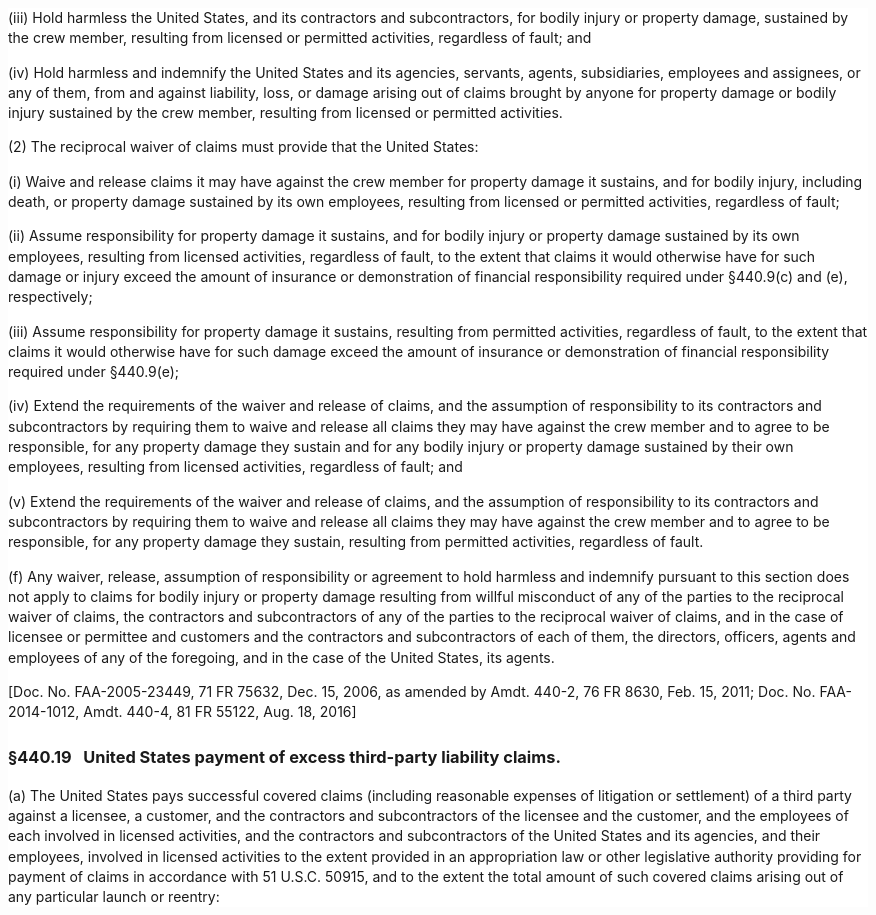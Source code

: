 \(iii\) Hold harmless the United States, and its contractors and subcontractors, for bodily injury or property damage, sustained by the crew member, resulting from licensed or permitted activities, regardless of fault; and

\(iv\) Hold harmless and indemnify the United States and its agencies, servants, agents, subsidiaries, employees and assignees, or any of them, from and against liability, loss, or damage arising out of claims brought by anyone for property damage or bodily injury sustained by the crew member, resulting from licensed or permitted activities.

\(2\) The reciprocal waiver of claims must provide that the United States:

\(i\) Waive and release claims it may have against the crew member for property damage it sustains, and for bodily injury, including death, or property damage sustained by its own employees, resulting from licensed or permitted activities, regardless of fault;

\(ii\) Assume responsibility for property damage it sustains, and for bodily injury or property damage sustained by its own employees, resulting from licensed activities, regardless of fault, to the extent that claims it would otherwise have for such damage or injury exceed the amount of insurance or demonstration of financial responsibility required under §440.9(c) and (e), respectively;

\(iii\) Assume responsibility for property damage it sustains, resulting from permitted activities, regardless of fault, to the extent that claims it would otherwise have for such damage exceed the amount of insurance or demonstration of financial responsibility required under §440.9(e);

\(iv\) Extend the requirements of the waiver and release of claims, and the assumption of responsibility to its contractors and subcontractors by requiring them to waive and release all claims they may have against the crew member and to agree to be responsible, for any property damage they sustain and for any bodily injury or property damage sustained by their own employees, resulting from licensed activities, regardless of fault; and

\(v\) Extend the requirements of the waiver and release of claims, and the assumption of responsibility to its contractors and subcontractors by requiring them to waive and release all claims they may have against the crew member and to agree to be responsible, for any property damage they sustain, resulting from permitted activities, regardless of fault.

\(f\) Any waiver, release, assumption of responsibility or agreement to hold harmless and indemnify pursuant to this section does not apply to claims for bodily injury or property damage resulting from willful misconduct of any of the parties to the reciprocal waiver of claims, the contractors and subcontractors of any of the parties to the reciprocal waiver of claims, and in the case of licensee or permittee and customers and the contractors and subcontractors of each of them, the directors, officers, agents and employees of any of the foregoing, and in the case of the United States, its agents.

\[Doc. No. FAA-2005-23449, 71 FR 75632, Dec. 15, 2006, as amended by Amdt. 440-2, 76 FR 8630, Feb. 15, 2011; Doc. No. FAA-2014-1012, Amdt. 440-4, 81 FR 55122, Aug. 18, 2016\]

### §440.19   United States payment of excess third-party liability claims.

\(a\) The United States pays successful covered claims (including reasonable expenses of litigation or settlement) of a third party against a licensee, a customer, and the contractors and subcontractors of the licensee and the customer, and the employees of each involved in licensed activities, and the contractors and subcontractors of the United States and its agencies, and their employees, involved in licensed activities to the extent provided in an appropriation law or other legislative authority providing for payment of claims in accordance with 51 U.S.C. 50915, and to the extent the total amount of such covered claims arising out of any particular launch or reentry:

